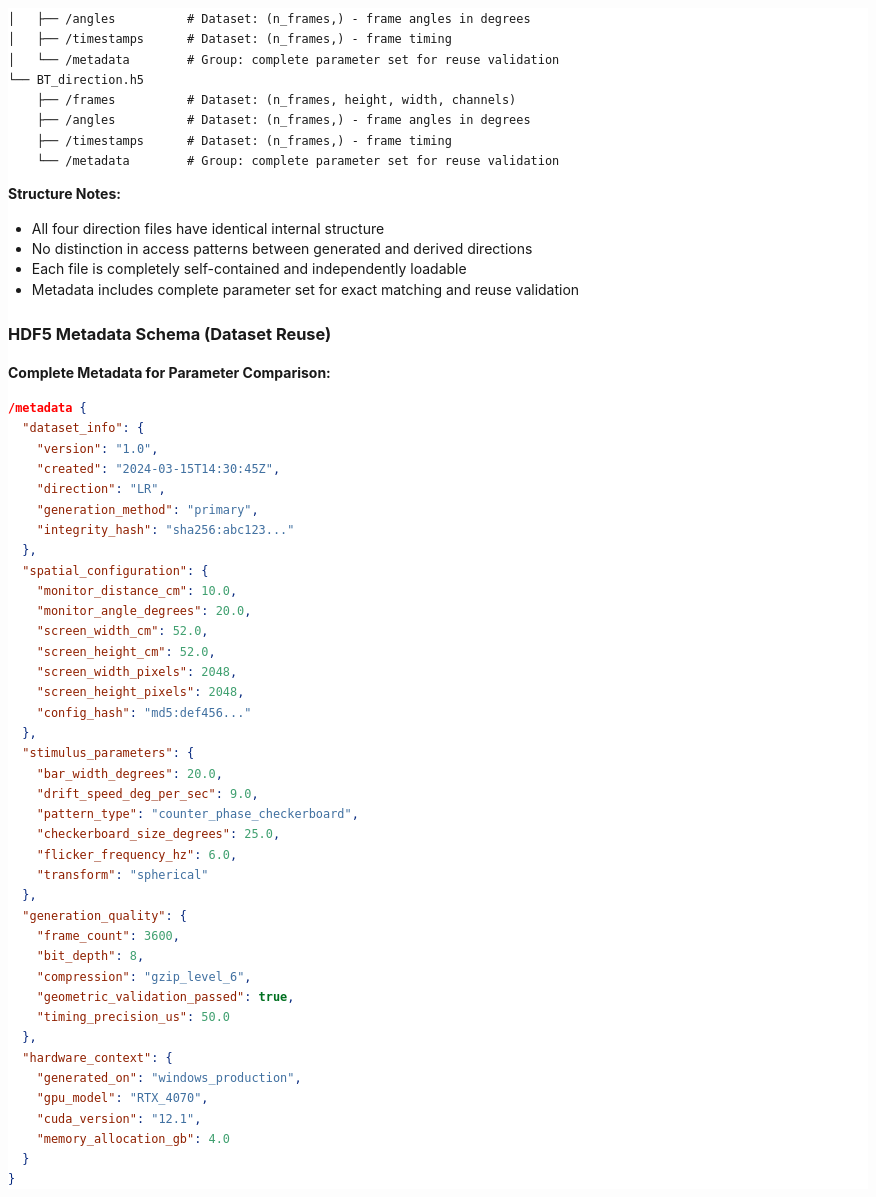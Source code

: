 ```
│   ├── /angles          # Dataset: (n_frames,) - frame angles in degrees
│   ├── /timestamps      # Dataset: (n_frames,) - frame timing
│   └── /metadata        # Group: complete parameter set for reuse validation
└── BT_direction.h5
    ├── /frames          # Dataset: (n_frames, height, width, channels)
    ├── /angles          # Dataset: (n_frames,) - frame angles in degrees
    ├── /timestamps      # Dataset: (n_frames,) - frame timing
    └── /metadata        # Group: complete parameter set for reuse validation
```

**Structure Notes:**
- All four direction files have identical internal structure
- No distinction in access patterns between generated and derived directions
- Each file is completely self-contained and independently loadable
- Metadata includes complete parameter set for exact matching and reuse validation

### HDF5 Metadata Schema (Dataset Reuse)

**Complete Metadata for Parameter Comparison:**
```json
/metadata {
  "dataset_info": {
    "version": "1.0",
    "created": "2024-03-15T14:30:45Z",
    "direction": "LR",
    "generation_method": "primary",
    "integrity_hash": "sha256:abc123..."
  },
  "spatial_configuration": {
    "monitor_distance_cm": 10.0,
    "monitor_angle_degrees": 20.0,
    "screen_width_cm": 52.0,
    "screen_height_cm": 52.0,
    "screen_width_pixels": 2048,
    "screen_height_pixels": 2048,
    "config_hash": "md5:def456..."
  },
  "stimulus_parameters": {
    "bar_width_degrees": 20.0,
    "drift_speed_deg_per_sec": 9.0,
    "pattern_type": "counter_phase_checkerboard",
    "checkerboard_size_degrees": 25.0,
    "flicker_frequency_hz": 6.0,
    "transform": "spherical"
  },
  "generation_quality": {
    "frame_count": 3600,
    "bit_depth": 8,
    "compression": "gzip_level_6",
    "geometric_validation_passed": true,
    "timing_precision_us": 50.0
  },
  "hardware_context": {
    "generated_on": "windows_production",
    "gpu_model": "RTX_4070",
    "cuda_version": "12.1",
    "memory_allocation_gb": 4.0
  }
}
```
